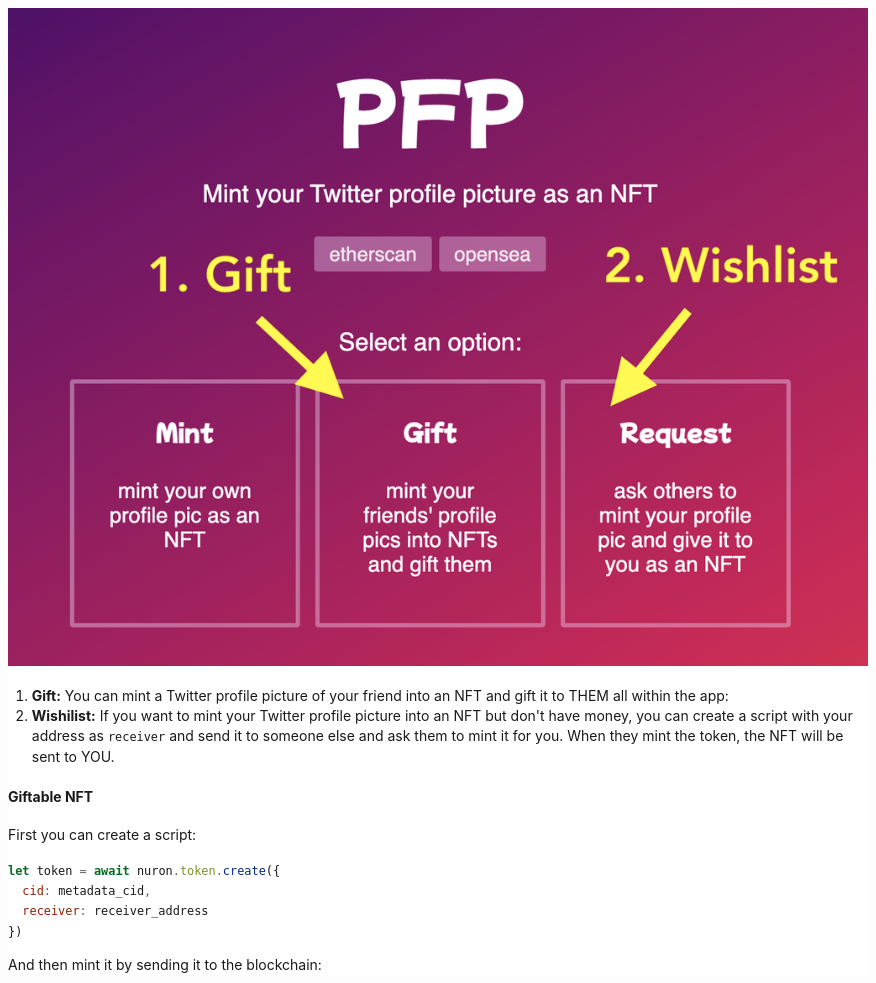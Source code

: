 ![pfp.png](pfp.png)

1. **Gift:** You can mint a Twitter profile picture of your friend into an NFT and gift it to THEM all within the app:
2. **Wishilist:** If you want to mint your Twitter profile picture into an NFT but don't have money, you can create a script with your address as `receiver` and send it to someone else and ask them to mint it for you. When they mint the token, the NFT will be sent to YOU.

#### Giftable NFT

First you can create a script:

```javascript
let token = await nuron.token.create({
  cid: metadata_cid,
  receiver: receiver_address
})
```

And then mint it by sending it to the blockchain:
